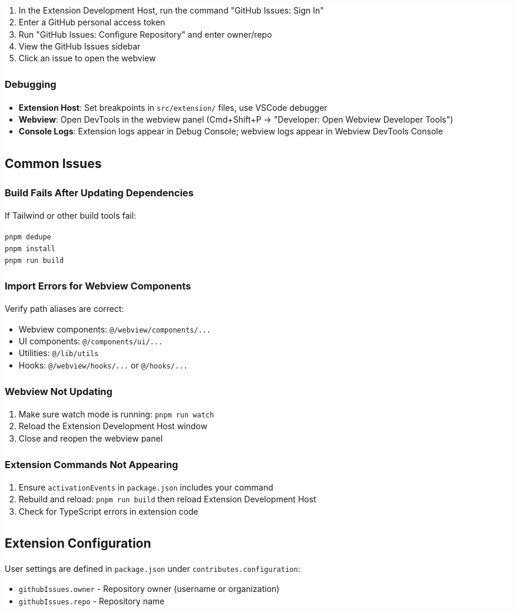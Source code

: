 1. In the Extension Development Host, run the command "GitHub Issues: Sign In"
2. Enter a GitHub personal access token
3. Run "GitHub Issues: Configure Repository" and enter owner/repo
4. View the GitHub Issues sidebar
5. Click an issue to open the webview

### Debugging

- **Extension Host**: Set breakpoints in `src/extension/` files, use VSCode debugger
- **Webview**: Open DevTools in the webview panel (Cmd+Shift+P → "Developer: Open Webview Developer Tools")
- **Console Logs**: Extension logs appear in Debug Console; webview logs appear in Webview DevTools Console

## Common Issues

### Build Fails After Updating Dependencies

If Tailwind or other build tools fail:

```bash
pnpm dedupe
pnpm install
pnpm run build
```

### Import Errors for Webview Components

Verify path aliases are correct:

- Webview components: `@/webview/components/...`
- UI components: `@/components/ui/...`
- Utilities: `@/lib/utils`
- Hooks: `@/webview/hooks/...` or `@/hooks/...`

### Webview Not Updating

1. Make sure watch mode is running: `pnpm run watch`
2. Reload the Extension Development Host window
3. Close and reopen the webview panel

### Extension Commands Not Appearing

1. Ensure `activationEvents` in `package.json` includes your command
2. Rebuild and reload: `pnpm run build` then reload Extension Development Host
3. Check for TypeScript errors in extension code

## Extension Configuration

User settings are defined in `package.json` under `contributes.configuration`:

- `githubIssues.owner` - Repository owner (username or organization)
- `githubIssues.repo` - Repository name
